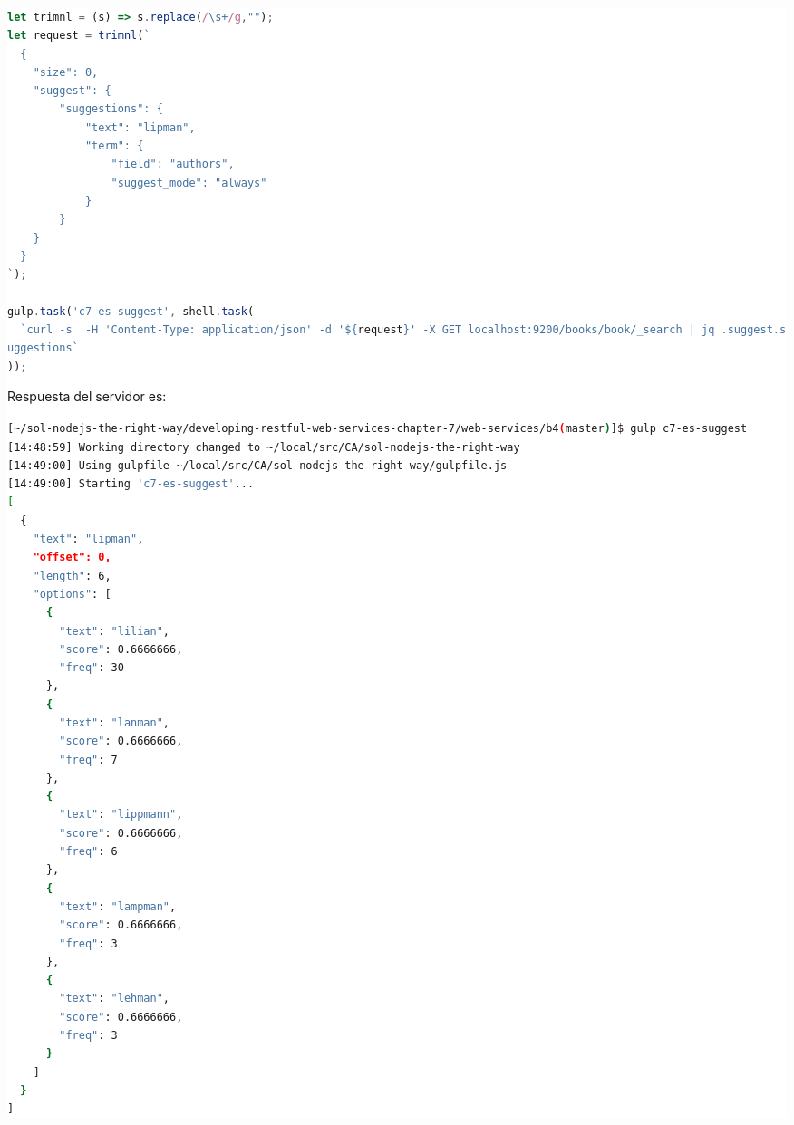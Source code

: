 ```js
let trimnl = (s) => s.replace(/\s+/g,"");
let request = trimnl(`
  {
  	"size": 0,
  	"suggest": {
  		"suggestions": {
  			"text": "lipman",
  			"term": {
  				"field": "authors",
  				"suggest_mode": "always"
  			}
  		}
  	}
  }
`);

gulp.task('c7-es-suggest', shell.task(
  `curl -s  -H 'Content-Type: application/json' -d '${request}' -X GET localhost:9200/books/book/_search | jq .suggest.suggestions`
));
```

Respuesta del servidor es:

```bash
[~/sol-nodejs-the-right-way/developing-restful-web-services-chapter-7/web-services/b4(master)]$ gulp c7-es-suggest
[14:48:59] Working directory changed to ~/local/src/CA/sol-nodejs-the-right-way
[14:49:00] Using gulpfile ~/local/src/CA/sol-nodejs-the-right-way/gulpfile.js
[14:49:00] Starting 'c7-es-suggest'...
[
  {
    "text": "lipman",
    "offset": 0,
    "length": 6,
    "options": [
      {
        "text": "lilian",
        "score": 0.6666666,
        "freq": 30
      },
      {
        "text": "lanman",
        "score": 0.6666666,
        "freq": 7
      },
      {
        "text": "lippmann",
        "score": 0.6666666,
        "freq": 6
      },
      {
        "text": "lampman",
        "score": 0.6666666,
        "freq": 3
      },
      {
        "text": "lehman",
        "score": 0.6666666,
        "freq": 3
      }
    ]
  }
]
```